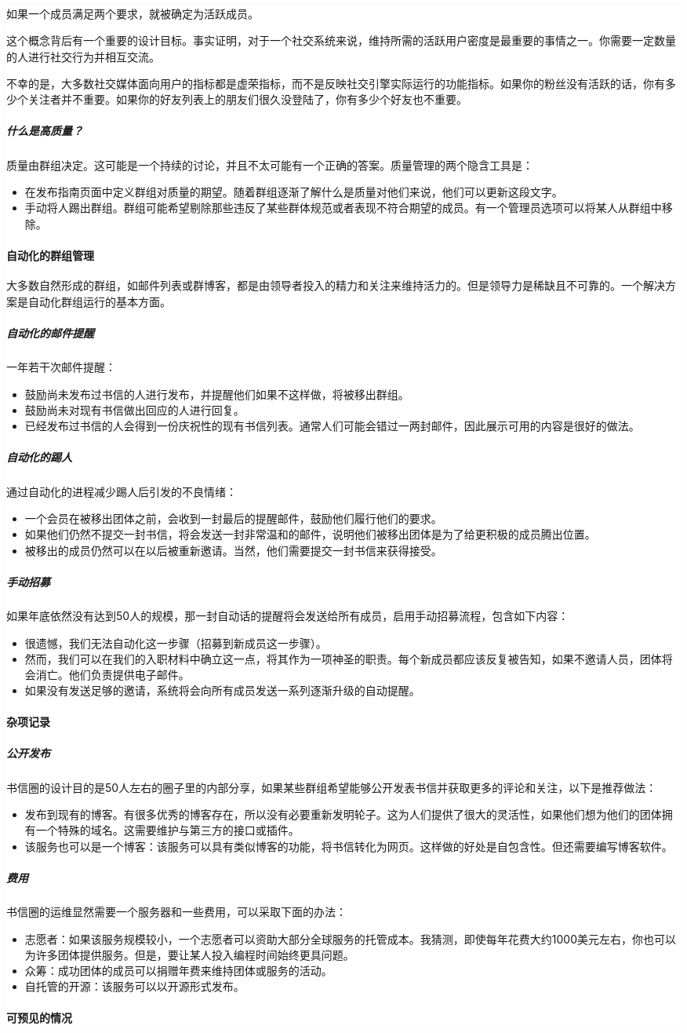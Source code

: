 如果一个成员满足两个要求，就被确定为活跃成员。

这个概念背后有一个重要的设计目标。事实证明，对于一个社交系统来说，维持所需的活跃用户密度是最重要的事情之一。你需要一定数量的人进行社交行为并相互交流。

不幸的是，大多数社交媒体面向用户的指标都是虚荣指标，而不是反映社交引擎实际运行的功能指标。如果你的粉丝没有活跃的话，你有多少个关注者并不重要。如果你的好友列表上的朋友们很久没登陆了，你有多少个好友也不重要。

##### 什么是高质量？

质量由群组决定。这可能是一个持续的讨论，并且不太可能有一个正确的答案。质量管理的两个隐含工具是：

- 在发布指南页面中定义群组对质量的期望。随着群组逐渐了解什么是质量对他们来说，他们可以更新这段文字。
- 手动将人踢出群组。群组可能希望剔除那些违反了某些群体规范或者表现不符合期望的成员。有一个管理员选项可以将某人从群组中移除。

#### 自动化的群组管理

大多数自然形成的群组，如邮件列表或群博客，都是由领导者投入的精力和关注来维持活力的。但是领导力是稀缺且不可靠的。一个解决方案是自动化群组运行的基本方面。

##### 自动化的邮件提醒

一年若干次邮件提醒：
- 鼓励尚未发布过书信的人进行发布，并提醒他们如果不这样做，将被移出群组。
- 鼓励尚未对现有书信做出回应的人进行回复。
- 已经发布过书信的人会得到一份庆祝性的现有书信列表。通常人们可能会错过一两封邮件，因此展示可用的内容是很好的做法。

##### 自动化的踢人

通过自动化的进程减少踢人后引发的不良情绪：
- 一个会员在被移出团体之前，会收到一封最后的提醒邮件，鼓励他们履行他们的要求。
- 如果他们仍然不提交一封书信，将会发送一封非常温和的邮件，说明他们被移出团体是为了给更积极的成员腾出位置。
- 被移出的成员仍然可以在以后被重新邀请。当然，他们需要提交一封书信来获得接受。

##### 手动招募

如果年底依然没有达到50人的规模，那一封自动话的提醒将会发送给所有成员，启用手动招募流程，包含如下内容：
- 很遗憾，我们无法自动化这一步骤（招募到新成员这一步骤）。
- 然而，我们可以在我们的入职材料中确立这一点，将其作为一项神圣的职责。每个新成员都应该反复被告知，如果不邀请人员，团体将会消亡。他们负责提供电子邮件。
- 如果没有发送足够的邀请，系统将会向所有成员发送一系列逐渐升级的自动提醒。

#### 杂项记录

##### 公开发布

书信圈的设计目的是50人左右的圈子里的内部分享，如果某些群组希望能够公开发表书信并获取更多的评论和关注，以下是推荐做法：

- 发布到现有的博客。有很多优秀的博客存在，所以没有必要重新发明轮子。这为人们提供了很大的灵活性，如果他们想为他们的团体拥有一个特殊的域名。这需要维护与第三方的接口或插件。
- 该服务也可以是一个博客：该服务可以具有类似博客的功能，将书信转化为网页。这样做的好处是自包含性。但还需要编写博客软件。

##### 费用

书信圈的运维显然需要一个服务器和一些费用，可以采取下面的办法：

- 志愿者：如果该服务规模较小，一个志愿者可以资助大部分全球服务的托管成本。我猜测，即使每年花费大约1000美元左右，你也可以为许多团体提供服务。但是，要让某人投入编程时间始终更具问题。
- 众筹：成功团体的成员可以捐赠年费来维持团体或服务的活动。
- 自托管的开源：该服务可以以开源形式发布。

#### 可预见的情况
